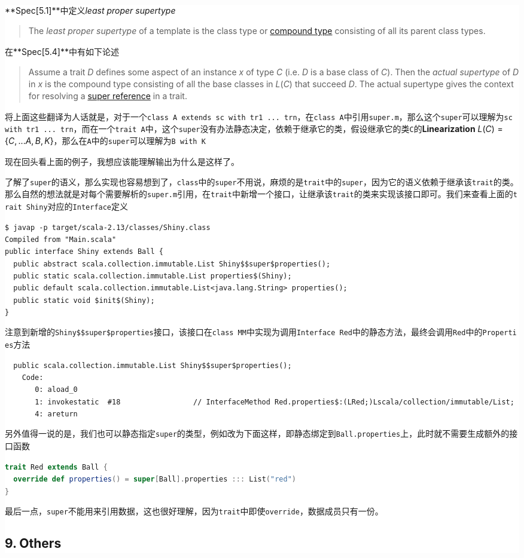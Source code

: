 **Spec[5.1]**中定义*least proper supertype*

> The *least proper supertype* of a template is the class type or [compound type](https://www.scala-lang.org/files/archive/spec/2.13/03-types.html#compound-types) consisting of all its parent class types.

在**Spec[5.4]**中有如下论述

> Assume a trait *D* defines some aspect of an instance *x* of type *C* (i.e. *D* is a base class of *C*). Then the *actual supertype* of *D* in *x* is the compound type consisting of all the base classes in *L*(*C*) that succeed *D*. The actual supertype gives the context for resolving a [super reference](https://www.scala-lang.org/files/archive/spec/2.13/06-expressions.html#this-and-super) in a trait.

将上面这些翻译为人话就是，对于一个`class A extends sc with tr1 ... trn`，在`class A`中引用`super.m`，那么这个`super`可以理解为`sc with tr1 ... trn`，而在一个`trait A`中，这个`super`没有办法静态决定，依赖于继承它的类，假设继承它的类`C`的**Linearization** $L(C) = \{C, ... A, B, K\}$，那么在`A`中的`super`可以理解为`B with K`

现在回头看上面的例子，我想应该能理解输出为什么是这样了。

了解了`super`的语义，那么实现也容易想到了，`class`中的`super`不用说，麻烦的是`trait`中的`super`，因为它的语义依赖于继承该`trait`的类。那么自然的想法就是对每个需要解析的`super.m`引用，在`trait`中新增一个接口，让继承该`trait`的类来实现该接口即可。我们来查看上面的`trait Shiny`对应的`Interface`定义

```shell
$ javap -p target/scala-2.13/classes/Shiny.class 
Compiled from "Main.scala"
public interface Shiny extends Ball {
  public abstract scala.collection.immutable.List Shiny$$super$properties();
  public static scala.collection.immutable.List properties$(Shiny);
  public default scala.collection.immutable.List<java.lang.String> properties();
  public static void $init$(Shiny);
}
```

注意到新增的`Shiny$$super$properties`接口，该接口在`class MM`中实现为调用`Interface Red`中的静态方法，最终会调用`Red`中的`Properties`方法

```shell
  public scala.collection.immutable.List Shiny$$super$properties();
    Code:
       0: aload_0
       1: invokestatic  #18                 // InterfaceMethod Red.properties$:(LRed;)Lscala/collection/immutable/List;
       4: areturn
```

另外值得一说的是，我们也可以静态指定`super`的类型，例如改为下面这样，即静态绑定到`Ball.properties`上，此时就不需要生成额外的接口函数

```scala
trait Red extends Ball {
  override def properties() = super[Ball].properties ::: List("red")
}
```

最后一点，`super`不能用来引用数据，这也很好理解，因为`trait`中即使`override`，数据成员只有一份。

## 9. Others
